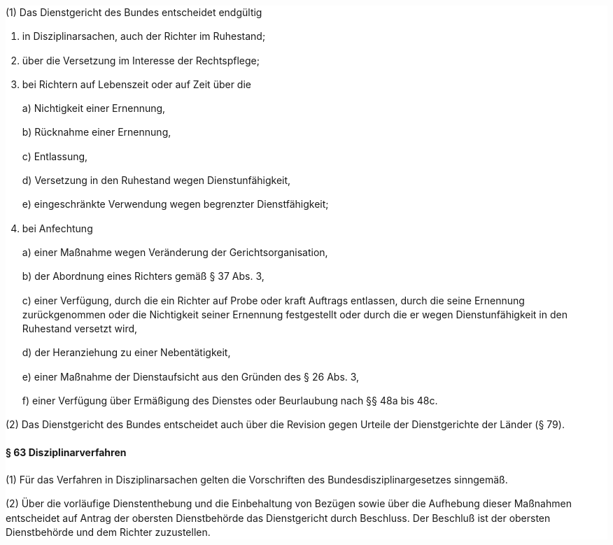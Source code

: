(1) Das Dienstgericht des Bundes entscheidet endgültig

1.  in Disziplinarsachen, auch der Richter im Ruhestand;


2.  über die Versetzung im Interesse der Rechtspflege;


3.  bei Richtern auf Lebenszeit oder auf Zeit über die

    a)  Nichtigkeit einer Ernennung,


    b)  Rücknahme einer Ernennung,


    c)  Entlassung,


    d)  Versetzung in den Ruhestand wegen Dienstunfähigkeit,


    e)  eingeschränkte Verwendung wegen begrenzter Dienstfähigkeit;





4.  bei Anfechtung

    a)  einer Maßnahme wegen Veränderung der Gerichtsorganisation,


    b)  der Abordnung eines Richters gemäß § 37 Abs. 3,


    c)  einer Verfügung, durch die ein Richter auf Probe oder kraft Auftrags
        entlassen, durch die seine Ernennung zurückgenommen oder die
        Nichtigkeit seiner Ernennung festgestellt oder durch die er wegen
        Dienstunfähigkeit in den Ruhestand versetzt wird,


    d)  der Heranziehung zu einer Nebentätigkeit,


    e)  einer Maßnahme der Dienstaufsicht aus den Gründen des § 26 Abs. 3,


    f)  einer Verfügung über Ermäßigung des Dienstes oder Beurlaubung nach §§
        48a bis 48c.







(2) Das Dienstgericht des Bundes entscheidet auch über die Revision
gegen Urteile der Dienstgerichte der Länder (§ 79).


#### § 63 Disziplinarverfahren

(1) Für das Verfahren in Disziplinarsachen gelten die Vorschriften des
Bundesdisziplinargesetzes sinngemäß.

(2) Über die vorläufige Dienstenthebung und die Einbehaltung von
Bezügen sowie über die Aufhebung dieser Maßnahmen entscheidet auf
Antrag der obersten Dienstbehörde das Dienstgericht durch Beschluss.
Der Beschluß ist der obersten Dienstbehörde und dem Richter
zuzustellen.
